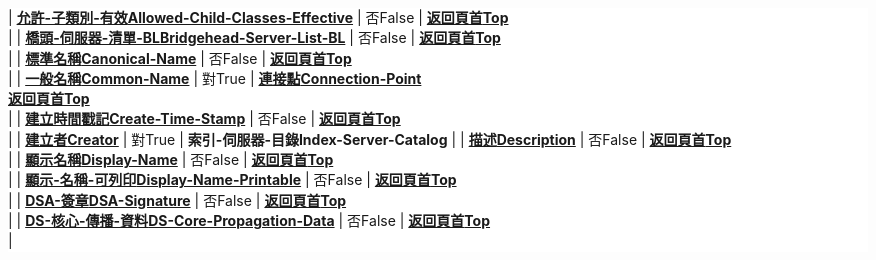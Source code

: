 | [<span data-ttu-id="e6a7e-442">**允許-子類別-有效**</span><span class="sxs-lookup"><span data-stu-id="e6a7e-442">**Allowed-Child-Classes-Effective**</span></span>](a-allowedchildclasseseffective.md)   | <span data-ttu-id="e6a7e-443">否</span><span class="sxs-lookup"><span data-stu-id="e6a7e-443">False</span></span>     | [<span data-ttu-id="e6a7e-444">**返回頁首**</span><span class="sxs-lookup"><span data-stu-id="e6a7e-444">**Top**</span></span>](c-top.md)<br/>                                                          |
| [<span data-ttu-id="e6a7e-445">**橋頭-伺服器-清單-BL**</span><span class="sxs-lookup"><span data-stu-id="e6a7e-445">**Bridgehead-Server-List-BL**</span></span>](a-bridgeheadserverlistbl.md)               | <span data-ttu-id="e6a7e-446">否</span><span class="sxs-lookup"><span data-stu-id="e6a7e-446">False</span></span>     | [<span data-ttu-id="e6a7e-447">**返回頁首**</span><span class="sxs-lookup"><span data-stu-id="e6a7e-447">**Top**</span></span>](c-top.md)<br/>                                                          |
| [<span data-ttu-id="e6a7e-448">**標準名稱**</span><span class="sxs-lookup"><span data-stu-id="e6a7e-448">**Canonical-Name**</span></span>](a-canonicalname.md)                                   | <span data-ttu-id="e6a7e-449">否</span><span class="sxs-lookup"><span data-stu-id="e6a7e-449">False</span></span>     | [<span data-ttu-id="e6a7e-450">**返回頁首**</span><span class="sxs-lookup"><span data-stu-id="e6a7e-450">**Top**</span></span>](c-top.md)<br/>                                                          |
| [<span data-ttu-id="e6a7e-451">**一般名稱**</span><span class="sxs-lookup"><span data-stu-id="e6a7e-451">**Common-Name**</span></span>](a-cn.md)                                                 | <span data-ttu-id="e6a7e-452">對</span><span class="sxs-lookup"><span data-stu-id="e6a7e-452">True</span></span>      | [<span data-ttu-id="e6a7e-453">**連接點**</span><span class="sxs-lookup"><span data-stu-id="e6a7e-453">**Connection-Point**</span></span>](c-connectionpoint.md)<br/> [<span data-ttu-id="e6a7e-454">**返回頁首**</span><span class="sxs-lookup"><span data-stu-id="e6a7e-454">**Top**</span></span>](c-top.md)<br/> |
| [<span data-ttu-id="e6a7e-455">**建立時間戳記**</span><span class="sxs-lookup"><span data-stu-id="e6a7e-455">**Create-Time-Stamp**</span></span>](a-createtimestamp.md)                              | <span data-ttu-id="e6a7e-456">否</span><span class="sxs-lookup"><span data-stu-id="e6a7e-456">False</span></span>     | [<span data-ttu-id="e6a7e-457">**返回頁首**</span><span class="sxs-lookup"><span data-stu-id="e6a7e-457">**Top**</span></span>](c-top.md)<br/>                                                          |
| [<span data-ttu-id="e6a7e-458">**建立者**</span><span class="sxs-lookup"><span data-stu-id="e6a7e-458">**Creator**</span></span>](a-creator.md)                                                | <span data-ttu-id="e6a7e-459">對</span><span class="sxs-lookup"><span data-stu-id="e6a7e-459">True</span></span>      | <span data-ttu-id="e6a7e-460">**索引-伺服器-目錄**</span><span class="sxs-lookup"><span data-stu-id="e6a7e-460">**Index-Server-Catalog**</span></span>                                                                 |
| [<span data-ttu-id="e6a7e-461">**描述**</span><span class="sxs-lookup"><span data-stu-id="e6a7e-461">**Description**</span></span>](a-description.md)                                        | <span data-ttu-id="e6a7e-462">否</span><span class="sxs-lookup"><span data-stu-id="e6a7e-462">False</span></span>     | [<span data-ttu-id="e6a7e-463">**返回頁首**</span><span class="sxs-lookup"><span data-stu-id="e6a7e-463">**Top**</span></span>](c-top.md)<br/>                                                          |
| [<span data-ttu-id="e6a7e-464">**顯示名稱**</span><span class="sxs-lookup"><span data-stu-id="e6a7e-464">**Display-Name**</span></span>](a-displayname.md)                                       | <span data-ttu-id="e6a7e-465">否</span><span class="sxs-lookup"><span data-stu-id="e6a7e-465">False</span></span>     | [<span data-ttu-id="e6a7e-466">**返回頁首**</span><span class="sxs-lookup"><span data-stu-id="e6a7e-466">**Top**</span></span>](c-top.md)<br/>                                                          |
| [<span data-ttu-id="e6a7e-467">**顯示-名稱-可列印**</span><span class="sxs-lookup"><span data-stu-id="e6a7e-467">**Display-Name-Printable**</span></span>](a-displaynameprintable.md)                    | <span data-ttu-id="e6a7e-468">否</span><span class="sxs-lookup"><span data-stu-id="e6a7e-468">False</span></span>     | [<span data-ttu-id="e6a7e-469">**返回頁首**</span><span class="sxs-lookup"><span data-stu-id="e6a7e-469">**Top**</span></span>](c-top.md)<br/>                                                          |
| [<span data-ttu-id="e6a7e-470">**DSA-簽章**</span><span class="sxs-lookup"><span data-stu-id="e6a7e-470">**DSA-Signature**</span></span>](a-dsasignature.md)                                     | <span data-ttu-id="e6a7e-471">否</span><span class="sxs-lookup"><span data-stu-id="e6a7e-471">False</span></span>     | [<span data-ttu-id="e6a7e-472">**返回頁首**</span><span class="sxs-lookup"><span data-stu-id="e6a7e-472">**Top**</span></span>](c-top.md)<br/>                                                          |
| [<span data-ttu-id="e6a7e-473">**DS-核心-傳播-資料**</span><span class="sxs-lookup"><span data-stu-id="e6a7e-473">**DS-Core-Propagation-Data**</span></span>](a-dscorepropagationdata.md)                 | <span data-ttu-id="e6a7e-474">否</span><span class="sxs-lookup"><span data-stu-id="e6a7e-474">False</span></span>     | [<span data-ttu-id="e6a7e-475">**返回頁首**</span><span class="sxs-lookup"><span data-stu-id="e6a7e-475">**Top**</span></span>](c-top.md)<br/>                                                          |